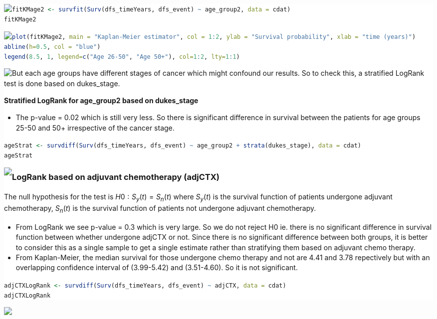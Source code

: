 <img src="../Plots/age2LR.png" align="left"/>


```R
fitKMage2 <- survfit(Surv(dfs_timeYears, dfs_event) ~ age_group2, data = cdat)
fitKMage2
```

<img src="../Plots/age2KM.png" align="left"/>


```R
plot(fitKMage2, main = "Kaplan-Meier estimator", col = 1:2, ylab = "Survival probability", xlab = "time (years)")
abline(h=0.5, col = "blue")
legend(8.5, 1, legend=c("Age 26-50", "Age 50+"), col=1:2, lty=1:1)
```

<img src="../Plots/fig1.4.png" align="left"/>

But each age groups have different stages of cancer which might confound our results. So to check this, a stratified LogRank test is done based on dukes_stage.

**Stratified LogRank for age_group2 based on dukes_stage**
- The p-value = 0.02 which is still very less. So there is significant difference in survival between the patients for age groups 25-50 and 50+ irrespective of the cancer stage.


```R
ageStrat <- survdiff(Surv(dfs_timeYears, dfs_event) ~ age_group2 + strata(dukes_stage), data = cdat)
ageStrat
```

<img src="../Plots/ageStrat.png" align="left"/>

### LogRank based on adjuvant chemotherapy (adjCTX)
The null hypothesis for the test is 
$H0∶S_y(t)=S_n(t)$	where
			$S_y(t)$ is the survival function of patients undergone adjuvant chemotherapy,
			$S_n(t)$ is the survival function of patients not undergone adjuvant chemotherapy.
- From LogRank we see p-value = 0.3 which is very large. So we do not reject H0 ie. there is no significant difference in survival function between whether undergone adjCTX or not. Since there is no significant difference between both groups, it is better to consider this as a single sample to get a single estimate rather than stratifying them based on adjuvant chemo therapy.
- From Kaplan-Meier, the median survival for those undergone chemo therapy and not are 4.41 and 3.78 repectively but with an overlapping confidence interval of (3.99-5.42) and (3.51-4.60). So it is not significant.


```R
adjCTXLogRank <- survdiff(Surv(dfs_timeYears, dfs_event) ~ adjCTX, data = cdat)
adjCTXLogRank
```

<img src="../Plots/CTXLR.png" align="left"/>
